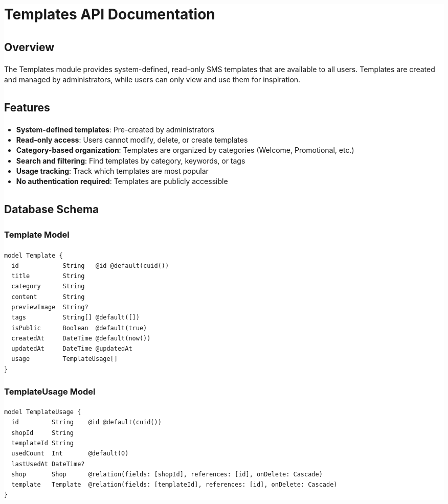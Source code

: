 # Templates API Documentation

## Overview

The Templates module provides system-defined, read-only SMS templates that are available to all users. Templates are created and managed by administrators, while users can only view and use them for inspiration.

## Features

- **System-defined templates**: Pre-created by administrators
- **Read-only access**: Users cannot modify, delete, or create templates
- **Category-based organization**: Templates are organized by categories (Welcome, Promotional, etc.)
- **Search and filtering**: Find templates by category, keywords, or tags
- **Usage tracking**: Track which templates are most popular
- **No authentication required**: Templates are publicly accessible

## Database Schema

### Template Model

```prisma
model Template {
  id            String   @id @default(cuid())
  title         String
  category      String
  content       String
  previewImage  String?
  tags          String[] @default([])
  isPublic      Boolean  @default(true)
  createdAt     DateTime @default(now())
  updatedAt     DateTime @updatedAt
  usage         TemplateUsage[]
}
```

### TemplateUsage Model

```prisma
model TemplateUsage {
  id         String    @id @default(cuid())
  shopId     String
  templateId String
  usedCount  Int       @default(0)
  lastUsedAt DateTime?
  shop       Shop      @relation(fields: [shopId], references: [id], onDelete: Cascade)
  template   Template  @relation(fields: [templateId], references: [id], onDelete: Cascade)
}
```
